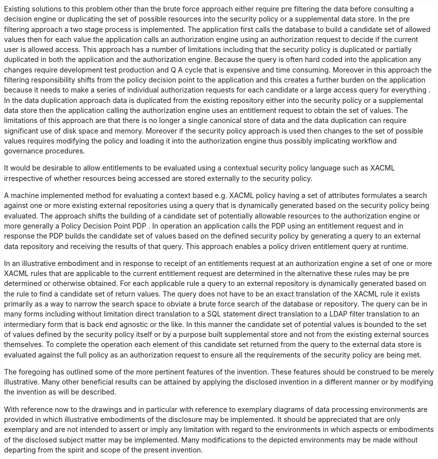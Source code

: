 Existing solutions to this problem other than the brute force approach either require pre filtering the data before consulting a decision engine or duplicating the set of possible resources into the security policy or a supplemental data store. In the pre filtering approach a two stage process is implemented. The application first calls the database to build a candidate set of allowed values then for each value the application calls an authorization engine using an authorization request to decide if the current user is allowed access. This approach has a number of limitations including that the security policy is duplicated or partially duplicated in both the application and the authorization engine. Because the query is often hard coded into the application any changes require development test production and Q A cycle that is expensive and time consuming. Moreover in this approach the filtering responsibility shifts from the policy decision point to the application and this creates a further burden on the application because it needs to make a series of individual authorization requests for each candidate or a large access query for everything . In the data duplication approach data is duplicated from the existing repository either into the security policy or a supplemental data store then the application calling the authorization engine uses an entitlement request to obtain the set of values. The limitations of this approach are that there is no longer a single canonical store of data and the data duplication can require significant use of disk space and memory. Moreover if the security policy approach is used then changes to the set of possible values requires modifying the policy and loading it into the authorization engine thus possibly implicating workflow and governance procedures.

It would be desirable to allow entitlements to be evaluated using a contextual security policy language such as XACML irrespective of whether resources being accessed are stored externally to the security policy.

A machine implemented method for evaluating a context based e.g. XACML policy having a set of attributes formulates a search against one or more existing external repositories using a query that is dynamically generated based on the security policy being evaluated. The approach shifts the building of a candidate set of potentially allowable resources to the authorization engine or more generally a Policy Decision Point PDP . In operation an application calls the PDP using an entitlement request and in response the PDP builds the candidate set of values based on the defined security policy by generating a query to an external data repository and receiving the results of that query. This approach enables a policy driven entitlement query at runtime.

In an illustrative embodiment and in response to receipt of an entitlements request at an authorization engine a set of one or more XACML rules that are applicable to the current entitlement request are determined in the alternative these rules may be pre determined or otherwise obtained. For each applicable rule a query to an external repository is dynamically generated based on the rule to find a candidate set of return values. The query does not have to be an exact translation of the XACML rule it exists primarily as a way to narrow the search space to obviate a brute force search of the database or repository. The query can be in many forms including without limitation direct translation to a SQL statement direct translation to a LDAP filter translation to an intermediary form that is back end agnostic or the like. In this manner the candidate set of potential values is bounded to the set of values defined by the security policy itself or by a purpose built supplemental store and not from the existing external sources themselves. To complete the operation each element of this candidate set returned from the query to the external data store is evaluated against the full policy as an authorization request to ensure all the requirements of the security policy are being met.

The foregoing has outlined some of the more pertinent features of the invention. These features should be construed to be merely illustrative. Many other beneficial results can be attained by applying the disclosed invention in a different manner or by modifying the invention as will be described.

With reference now to the drawings and in particular with reference to exemplary diagrams of data processing environments are provided in which illustrative embodiments of the disclosure may be implemented. It should be appreciated that are only exemplary and are not intended to assert or imply any limitation with regard to the environments in which aspects or embodiments of the disclosed subject matter may be implemented. Many modifications to the depicted environments may be made without departing from the spirit and scope of the present invention.
